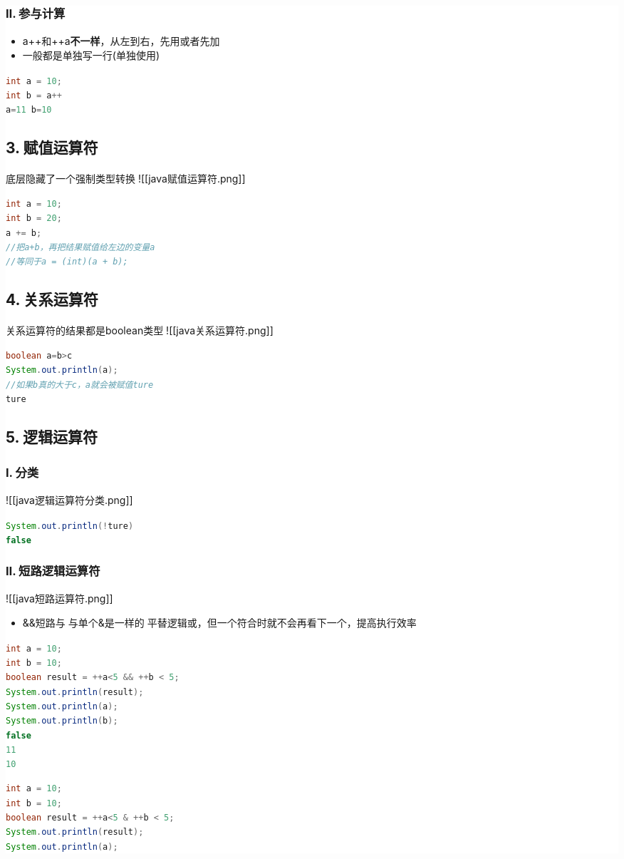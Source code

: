### Ⅱ. 参与计算
* a++和++a**不一样**，从左到右，先用或者先加
* 一般都是单独写一行(单独使用)
~~~java
int a = 10;
int b = a++
a=11 b=10
~~~

## 3. 赋值运算符
底层隐藏了一个强制类型转换
![[java赋值运算符.png]]
~~~java
int a = 10;
int b = 20;
a += b;
//把a+b，再把结果赋值给左边的变量a
//等同于a = (int)(a + b);
~~~

## 4. 关系运算符
关系运算符的结果都是boolean类型
![[java关系运算符.png]]
~~~java
boolean a=b>c
System.out.println(a);
//如果b真的大于c，a就会被赋值ture
ture
~~~

## 5. 逻辑运算符

### Ⅰ. 分类
![[java逻辑运算符分类.png]]
~~~java
System.out.println(!ture)
false
~~~
### Ⅱ. 短路逻辑运算符
![[java短路运算符.png]]
* &&短路与
与单个&是一样的
平替逻辑或，但一个符合时就不会再看下一个，提高执行效率
~~~java
int a = 10;
int b = 10;
boolean result = ++a<5 && ++b < 5;
System.out.println(result);
System.out.println(a);
System.out.println(b);
false
11
10
~~~
~~~java
int a = 10;
int b = 10;
boolean result = ++a<5 & ++b < 5;
System.out.println(result);
System.out.println(a);
~~~
